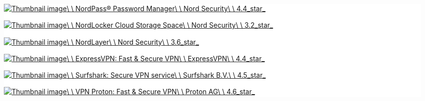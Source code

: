 [![Thumbnail image](https://play-lh.googleusercontent.com/x6OzupmCGmpYJFNLB3ZIx5G8ywiRqpaGPR3-XIZ5elEXbd0kMR71jZMOAu6ruYbntWY=s128-rw)\\
\\
NordPass® Password Manager\\
\\
Nord Security\\
\\
4.4_star_](https://play.google.com/store/apps/details?id=com.nordpass.android.app.password.manager)

[![Thumbnail image](https://play-lh.googleusercontent.com/7weJTVSoo6BWxoOKcJaY7eGmY6Uzp_kj1hE-hS_GbDvprS8dKCFwBD8Y4WU7enNBcP4=s128-rw)\\
\\
NordLocker Cloud Storage Space\\
\\
Nord Security\\
\\
3.2_star_](https://play.google.com/store/apps/details?id=com.nordlocker.android.encrypt.cloud)

[![Thumbnail image](https://play-lh.googleusercontent.com/wP-hJhmDMj2hrNrA-5VgkvNbKLXTUHfQn1NQAJGUmbOBWBEkT7SLQYsh-JiMq6N7UNE=s128-rw)\\
\\
NordLayer\\
\\
Nord Security\\
\\
3.6_star_](https://play.google.com/store/apps/details?id=com.nordvpn.android.teams)

[![Thumbnail image](https://play-lh.googleusercontent.com/CnGsOmhIKfo1_IAnCUxAYXBaxkJ11rQXqPAGU_t29S6nVsrzTx-3OjMWFf2fk_b7u3g=s128-rw)\\
\\
ExpressVPN: Fast & Secure VPN\\
\\
ExpressVPN\\
\\
4.4_star_](https://play.google.com/store/apps/details?id=com.expressvpn.vpn)

[![Thumbnail image](https://play-lh.googleusercontent.com/da0Mtgj61nk1tbTSUTGKtOLarFT_YSjyA27-kVitqGPV0UryqduwjQskf3Em1iTFy76L=s128-rw)\\
\\
Surfshark: Secure VPN service\\
\\
Surfshark B.V.\\
\\
4.5_star_](https://play.google.com/store/apps/details?id=com.surfshark.vpnclient.android)

[![Thumbnail image](https://play-lh.googleusercontent.com/hferjPeJ9_aWi_r5t8L0qOAwU4ZWAyduYmRkYodJOylRKwOxPI_117GzVSkAnhaNOw=s128-rw)\\
\\
VPN Proton: Fast & Secure VPN\\
\\
Proton AG\\
\\
4.6_star_](https://play.google.com/store/apps/details?id=ch.protonvpn.android)
